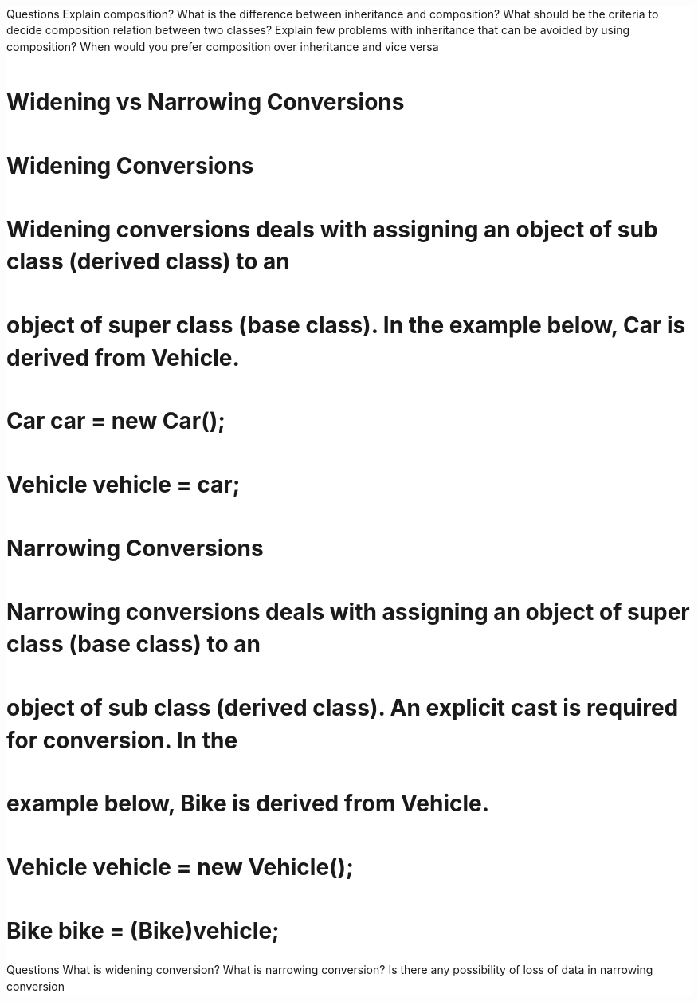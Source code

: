 


Questions
Explain composition?
What is the difference between inheritance and composition?
What should be the criteria to decide composition relation between two classes?
Explain few problems with inheritance that can be avoided by using composition?
When would you prefer composition over inheritance and vice versa




#                         Widening vs Narrowing Conversions



#                         Widening Conversions
#        Widening conversions deals with assigning an object of sub class (derived class) to an
#        object of super class (base class). In the example below, Car is derived from Vehicle.
#        Car car = new Car();
#        Vehicle vehicle = car;


#                       Narrowing Conversions
#    Narrowing conversions deals with assigning an object of super class (base class) to an
#    object of sub class (derived class). An explicit cast is required for conversion. In the
#    example below, Bike is derived from Vehicle.
#    Vehicle vehicle = new Vehicle();
#    Bike bike = (Bike)vehicle;




Questions
What is widening conversion?
What is narrowing conversion?
Is there any possibility of loss of data in narrowing conversion
